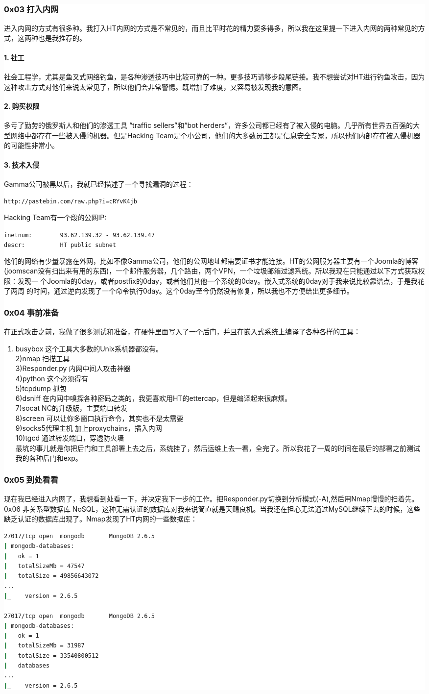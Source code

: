 
### 0x03 打入内网  
进入内网的方式有很多种。我打入HT内网的方式是不常见的，而且比平时花的精力要多得多，所以我在这里提一下进入内网的两种常见的方式，这两种也是我推荐的。  

#### 1. 社工
社会工程学，尤其是鱼叉式网络钓鱼，是各种渗透技巧中比较可靠的一种。更多技巧请移步段尾链接。我不想尝试对HT进行钓鱼攻击，因为这种攻击方式对他们来说太常见了，所以他们会非常警惕。既增加了难度，又容易被发现我的意图。

#### 2. 购买权限
多亏了勤劳的俄罗斯人和他们的渗透工具 “traffic sellers”和“bot herders”，许多公司都已经有了被入侵的电脑。几乎所有世界五百强的大型网络中都存在一些被入侵的机器。但是Hacking Team是个小公司，他们的大多数员工都是信息安全专家，所以他们内部存在被入侵机器的可能性非常小。

#### 3. 技术入侵
Gamma公司被黑以后，我就已经描述了一个寻找漏洞的过程：
```
http://pastebin.com/raw.php?i=cRYvK4jb
```

Hacking Team有一个段的公网IP:
```
inetnum:        93.62.139.32 - 93.62.139.47
descr:          HT public subnet
```

他们的网络有少量暴露在外网，比如不像Gamma公司，他们的公网地址都需要证书才能连接。HT的公网服务器主要有一个Joomla的博客 (joomscan没有扫出来有用的东西)，一个邮件服务器，几个路由，两个VPN，一个垃圾邮箱过滤系统。所以我现在只能通过以下方式获取权限：发现一 个Joomla的0day，或者postfix的0day，或者他们其他一个系统的0day。嵌入式系统的0day对于我来说比较靠谱点，于是我花了两周 的时间，通过逆向发现了一个命令执行0day。这个0day至今仍然没有修复，所以我也不方便给出更多细节。

### 0x04 事前准备
在正式攻击之前，我做了很多测试和准备，在硬件里面写入了一个后门，并且在嵌入式系统上编译了各种各样的工具：  
1) busybox  这个工具大多数的Unix系机器都没有。  
2)nmap  扫描工具  
3)Responder.py  内网中间人攻击神器  
4)python  这个必须得有  
5)tcpdump  抓包  
6)dsniff  在内网中嗅探各种密码之类的，我更喜欢用HT的ettercap，但是编译起来很麻烦。  
7)socat  NC的升级版，主要端口转发  
8)screen  可以让你多窗口执行命令，其实也不是太需要  
9)socks5代理主机  加上proxychains，插入内网  
10)tgcd  通过转发端口，穿透防火墙  
最坑的事儿就是你把后门和工具部署上去之后，系统挂了，然后运维上去一看，全完了。所以我花了一周的时间在最后的部署之前测试我的各种后门和exp。

### 0x05 到处看看
现在我已经进入内网了，我想看到处看一下，并决定我下一步的工作。把Responder.py切换到分析模式(-A),然后用Nmap慢慢的扫着先。
0x06 非关系型数据库
NoSQL，这种无需认证的数据库对我来说简直就是天赐良机。当我还在担心无法通过MySQL继续下去的时候，这些缺乏认证的数据库出现了。Nmap发现了HT内网的一些数据库：
```sh
27017/tcp open  mongodb       MongoDB 2.6.5
| mongodb-databases:
|   ok = 1
|   totalSizeMb = 47547
|   totalSize = 49856643072
...
|_    version = 2.6.5
 
27017/tcp open  mongodb       MongoDB 2.6.5
| mongodb-databases:
|   ok = 1
|   totalSizeMb = 31987
|   totalSize = 33540800512
|   databases
...
|_    version = 2.6.5
```

